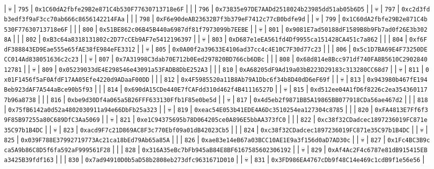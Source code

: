 | 💀 | `795` | `0x1C60dA2fbfe29B2e871C4b530F77630713718e6F` |
|  | `796` | `0x73835e97DE7AADd2518024b23985dd51ab05b6D5` |
| 💀 | `797` | `0xc2d3fdb3edf3f9aF3cc70ab666c8656142214FAa` |
|  | `798` | `0xF6e90deAB23632B7f3b379eF7412c77cB0bdfe9d` |
| 💀 | `799` | `0x1C60dA2fbfe29B2e871C4b530F77630713718e6F` |
|  | `800` | `0x51BE862c06B45B440a6987df81f7973099b7EEBE` |
| 💀 | `801` | `0x9081E7ad50188dF1589B8b9Fb7ad0f26E3b3028A` |
|  | `802` | `0xB3c64a8318131802c2D77cCEb9AF7e5412196397` |
| 💀 | `803` | `0xD687e1eEA561fd4Df9955ca151428CA451c7a862` |
|  | `804` | `0xf6FdF388843ED9Eae555e65fAE38fE984eFE3312` |
| 💀 | `805` | `0x0A00f2a39633E4106ad37cc4c4E10C7F30d77c23` |
|  | `806` | `0x5c1D7BA69E4F73250DECC014Ad838051636c2c23` |
| 💀 | `807` | `0x7A31998C3dab70E712b0Eed297820BD766cb6DBc` |
|  | `808` | `0x68d814e8Bcc971df740FA8B5610C290284012781` |
| 💀 | `809` | `0x05239033dE4E298546e43091a53FADB8DbE252A3` |
|  | `810` | `0xA68205dF9Ad19a03bB223D29183c313280CC68d7` |
| 💀 | `811` | `0x01F1456f5aF0AfdF17AA05Efe4220d9ADaaF00DD` |
|  | `812` | `0x4F5985520a11B8Ab79A1Dbc6f34b8D40dD6eF69f` |
| 💀 | `813` | `0x943980b467fE194Beb923dAF7A544aBce90b5f93` |
|  | `814` | `0x690dA15CDe440E7fCAFdd310d462f4B41116527D` |
| 💀 | `815` | `0xd512ee04A1fD6f8226c2ea3543601177b96a8738` |
|  | `816` | `0xbe9d30Df4a065a5B26FFF633130Ffb1F85e0be5d` |
| 💀 | `817` | `0x4d5eb2f9871BB5A19865BB077918CDa56ae467d2` |
|  | `818` | `0x75fB6142a0d52a4802030911a94e66DbFb25a323` |
| 💀 | `819` | `0xeac54E053b41EDE4A6Dc3510254ea127304c8785` |
|  | `820` | `0xFA4813E7Ff6f39F85B97255a80C689DfC3Aa5069` |
| 💀 | `821` | `0xe1C94375695b78D064205ce0A896E5bbAA373fC0` |
|  | `822` | `0xc38f32CDadcec1897236019FC871e35C97b1B4DC` |
| 💀 | `823` | `0xacd9F7c21D869AC8F3c770Ebf09a01dB42023Cb5` |
|  | `824` | `0xc38f32CDadcec1897236019FC871e35C97b1B4DC` |
| 💀 | `825` | `0x039F788E37992719773Ac21ca18bEd79Ab65a85A` |
|  | `826` | `0xae83e14eB67a03BCC10AE1E9a3f156d0aD7AD30c` |
| 💀 | `827` | `0x1Fc4BC3B9cca5A9b86C8D5f6fa592aF999561F28` |
|  | `828` | `0x316A35eBc7bFb945aB84E8BF6167585602306192` |
| 💀 | `829` | `0xAf4Ac2F4c6787e81dB915415EBa3425B39fdf163` |
|  | `830` | `0x7ad94910D0b5aD58b2808eb273dfc9631671D010` |
| 💀 | `831` | `0x3FD986EA4767cDb9f48C14e469c1cdB9f1e56e56` |